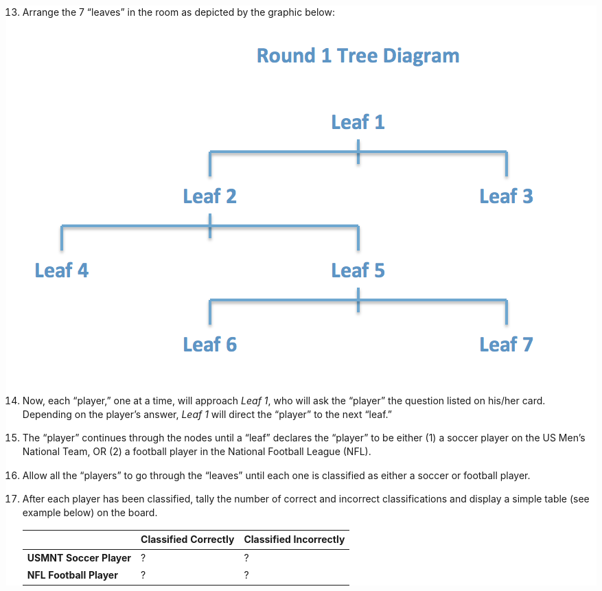 13. Arrange the 7 “leaves” in the room as depicted by the graphic below:
<img src="../../img/41813.png" />

14. Now, each “player,” one at a time, will approach *Leaf 1*, who will ask the “player” the question
listed on his/her card. Depending on the player’s answer, *Leaf 1* will direct the “player” to the next
“leaf.”

15. The “player” continues through the nodes until a “leaf” declares the “player” to be either (1) a
soccer player on the US Men’s National Team, OR (2) a football player in the National Football
League (NFL).

16. Allow all the “players” to go through the “leaves” until each one is classified as either a soccer or
football player.

17. After each player has been classified, tally the number of correct and incorrect classifications and
display a simple table (see example below) on the board.

    | |**Classified Correctly**| **Classified Incorrectly**|
    |------|------|------|
    |**USMNT Soccer Player**| ?| ?|
    |**NFL Football Player**| ?| ?| 
